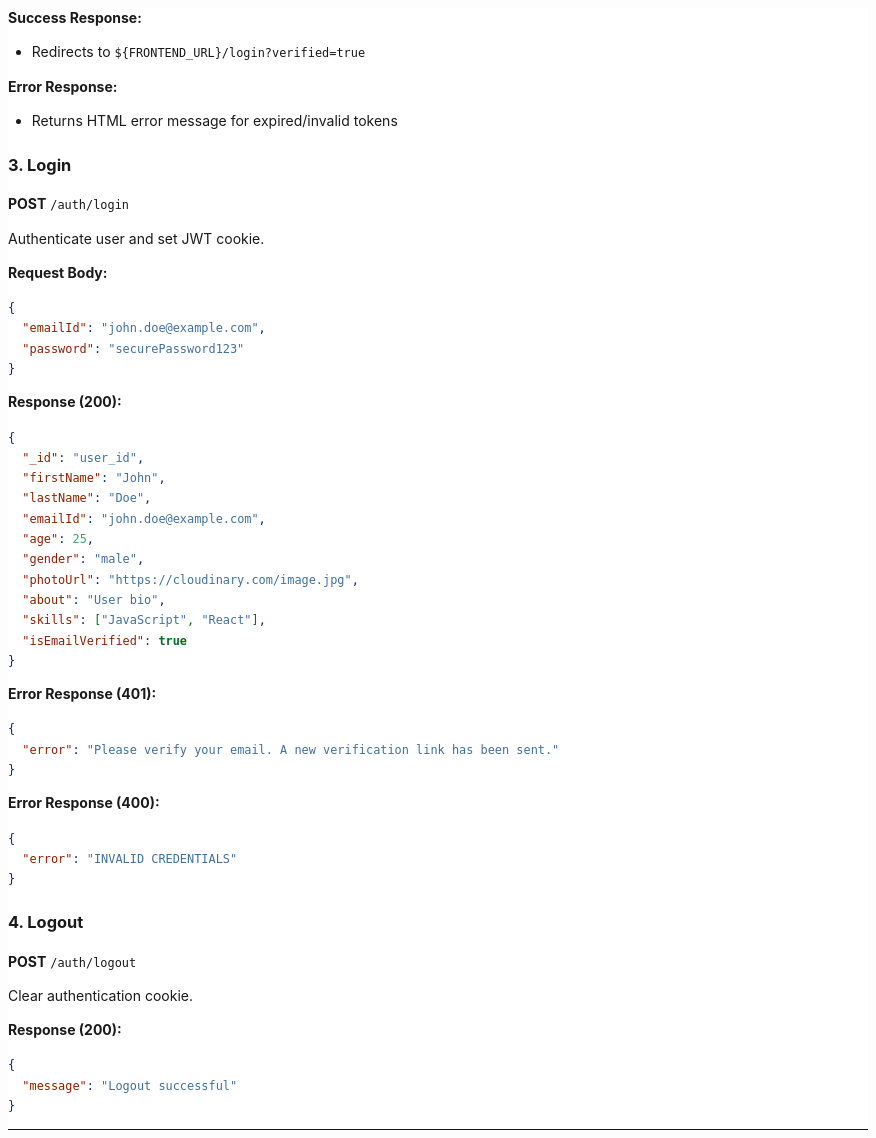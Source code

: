 **Success Response:**
- Redirects to `${FRONTEND_URL}/login?verified=true`

**Error Response:**
- Returns HTML error message for expired/invalid tokens

### 3. Login
**POST** `/auth/login`

Authenticate user and set JWT cookie.

**Request Body:**
```json
{
  "emailId": "john.doe@example.com",
  "password": "securePassword123"
}
```

**Response (200):**
```json
{
  "_id": "user_id",
  "firstName": "John",
  "lastName": "Doe",
  "emailId": "john.doe@example.com",
  "age": 25,
  "gender": "male",
  "photoUrl": "https://cloudinary.com/image.jpg",
  "about": "User bio",
  "skills": ["JavaScript", "React"],
  "isEmailVerified": true
}
```

**Error Response (401):**
```json
{
  "error": "Please verify your email. A new verification link has been sent."
}
```

**Error Response (400):**
```json
{
  "error": "INVALID CREDENTIALS"
}
```

### 4. Logout
**POST** `/auth/logout`

Clear authentication cookie.

**Response (200):**
```json
{
  "message": "Logout successful"
}
```

---